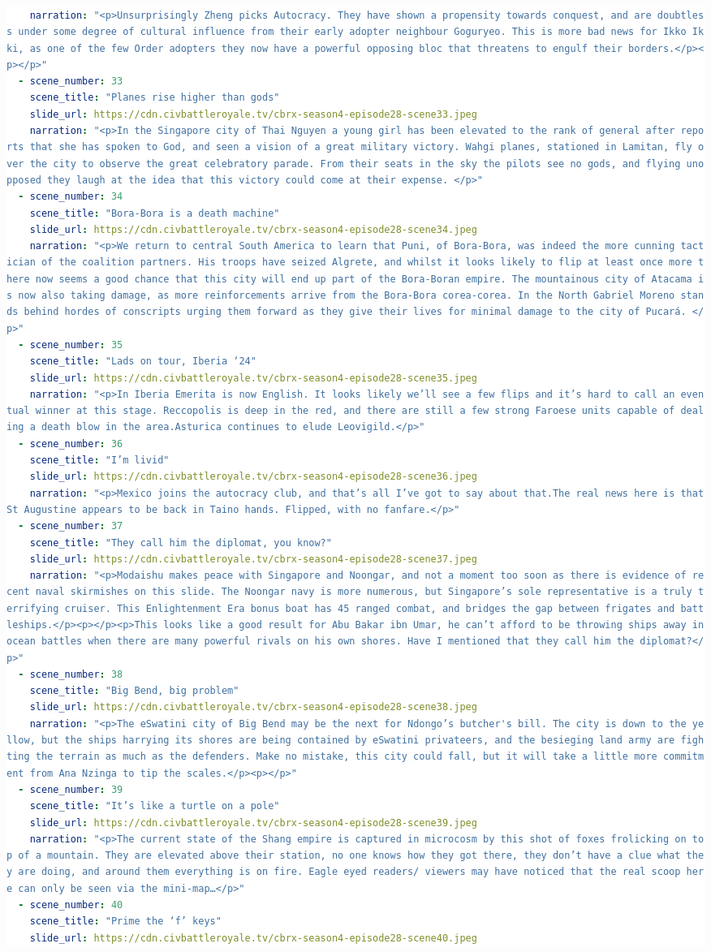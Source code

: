 ```yaml
    narration: "<p>Unsurprisingly Zheng picks Autocracy. They have shown a propensity towards conquest, and are doubtless under some degree of cultural influence from their early adopter neighbour Goguryeo. This is more bad news for Ikko Ikki, as one of the few Order adopters they now have a powerful opposing bloc that threatens to engulf their borders.</p><p></p>"
  - scene_number: 33
    scene_title: "Planes rise higher than gods"
    slide_url: https://cdn.civbattleroyale.tv/cbrx-season4-episode28-scene33.jpeg
    narration: "<p>In the Singapore city of Thai Nguyen a young girl has been elevated to the rank of general after reports that she has spoken to God, and seen a vision of a great military victory. Wahgi planes, stationed in Lamitan, fly over the city to observe the great celebratory parade. From their seats in the sky the pilots see no gods, and flying unopposed they laugh at the idea that this victory could come at their expense. </p>"
  - scene_number: 34
    scene_title: "Bora-Bora is a death machine"
    slide_url: https://cdn.civbattleroyale.tv/cbrx-season4-episode28-scene34.jpeg
    narration: "<p>We return to central South America to learn that Puni, of Bora-Bora, was indeed the more cunning tactician of the coalition partners. His troops have seized Algrete, and whilst it looks likely to flip at least once more there now seems a good chance that this city will end up part of the Bora-Boran empire. The mountainous city of Atacama is now also taking damage, as more reinforcements arrive from the Bora-Bora corea-corea. In the North Gabriel Moreno stands behind hordes of conscripts urging them forward as they give their lives for minimal damage to the city of Pucará. </p>"
  - scene_number: 35
    scene_title: "Lads on tour, Iberia ‘24"
    slide_url: https://cdn.civbattleroyale.tv/cbrx-season4-episode28-scene35.jpeg
    narration: "<p>In Iberia Emerita is now English. It looks likely we’ll see a few flips and it’s hard to call an eventual winner at this stage. Reccopolis is deep in the red, and there are still a few strong Faroese units capable of dealing a death blow in the area.Asturica continues to elude Leovigild.</p>"
  - scene_number: 36
    scene_title: "I’m livid"
    slide_url: https://cdn.civbattleroyale.tv/cbrx-season4-episode28-scene36.jpeg
    narration: "<p>Mexico joins the autocracy club, and that’s all I’ve got to say about that.The real news here is that St Augustine appears to be back in Taino hands. Flipped, with no fanfare.</p>"
  - scene_number: 37
    scene_title: "They call him the diplomat, you know?"
    slide_url: https://cdn.civbattleroyale.tv/cbrx-season4-episode28-scene37.jpeg
    narration: "<p>Modaishu makes peace with Singapore and Noongar, and not a moment too soon as there is evidence of recent naval skirmishes on this slide. The Noongar navy is more numerous, but Singapore’s sole representative is a truly terrifying cruiser. This Enlightenment Era bonus boat has 45 ranged combat, and bridges the gap between frigates and battleships.</p><p></p><p>This looks like a good result for Abu Bakar ibn Umar, he can’t afford to be throwing ships away in ocean battles when there are many powerful rivals on his own shores. Have I mentioned that they call him the diplomat?</p>"
  - scene_number: 38
    scene_title: "Big Bend, big problem"
    slide_url: https://cdn.civbattleroyale.tv/cbrx-season4-episode28-scene38.jpeg
    narration: "<p>The eSwatini city of Big Bend may be the next for Ndongo’s butcher's bill. The city is down to the yellow, but the ships harrying its shores are being contained by eSwatini privateers, and the besieging land army are fighting the terrain as much as the defenders. Make no mistake, this city could fall, but it will take a little more commitment from Ana Nzinga to tip the scales.</p><p></p>"
  - scene_number: 39
    scene_title: "It’s like a turtle on a pole"
    slide_url: https://cdn.civbattleroyale.tv/cbrx-season4-episode28-scene39.jpeg
    narration: "<p>The current state of the Shang empire is captured in microcosm by this shot of foxes frolicking on top of a mountain. They are elevated above their station, no one knows how they got there, they don’t have a clue what they are doing, and around them everything is on fire. Eagle eyed readers/ viewers may have noticed that the real scoop here can only be seen via the mini-map…</p>"
  - scene_number: 40
    scene_title: "Prime the ‘f’ keys"
    slide_url: https://cdn.civbattleroyale.tv/cbrx-season4-episode28-scene40.jpeg
```